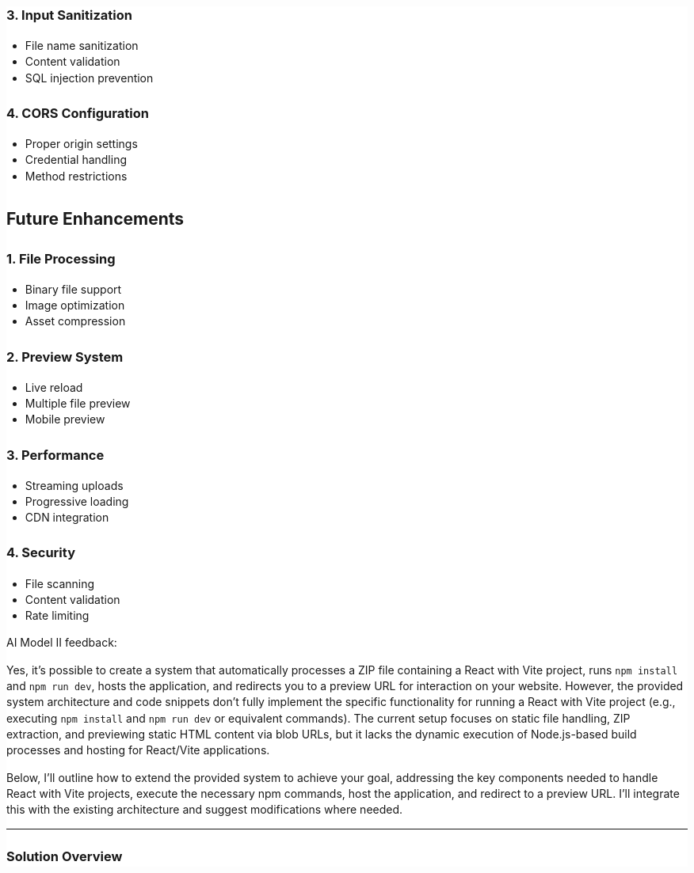 ### 3. Input Sanitization
- File name sanitization
- Content validation
- SQL injection prevention

### 4. CORS Configuration
- Proper origin settings
- Credential handling
- Method restrictions

## Future Enhancements

### 1. File Processing
- Binary file support
- Image optimization
- Asset compression

### 2. Preview System
- Live reload
- Multiple file preview
- Mobile preview

### 3. Performance
- Streaming uploads
- Progressive loading
- CDN integration

### 4. Security
- File scanning
- Content validation
- Rate limiting 

AI Model II feedback:

Yes, it’s possible to create a system that automatically processes a ZIP file containing a React with Vite project, runs `npm install` and `npm run dev`, hosts the application, and redirects you to a preview URL for interaction on your website. However, the provided system architecture and code snippets don’t fully implement the specific functionality for running a React with Vite project (e.g., executing `npm install` and `npm run dev` or equivalent commands). The current setup focuses on static file handling, ZIP extraction, and previewing static HTML content via blob URLs, but it lacks the dynamic execution of Node.js-based build processes and hosting for React/Vite applications.

Below, I’ll outline how to extend the provided system to achieve your goal, addressing the key components needed to handle React with Vite projects, execute the necessary npm commands, host the application, and redirect to a preview URL. I’ll integrate this with the existing architecture and suggest modifications where needed.

---

### Solution Overview
